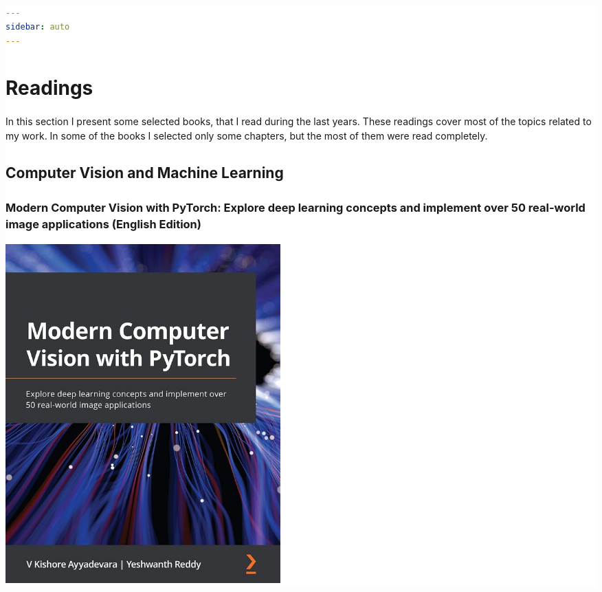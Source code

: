 ```yaml
---
sidebar: auto
---
```


# Readings
In this section I present some selected books, that I read during the last years. These readings cover most of the topics related to my work. In some of the books I selected only some chapters, but the most of them were read completely. 
## Computer Vision and Machine Learning
### Modern Computer Vision with PyTorch: Explore deep learning concepts and implement over 50 real-world image applications (English Edition)
<img src="../../Pictures/ModernComputerVisionWithPytorch.jpg" alt="Image" width="400"/>
